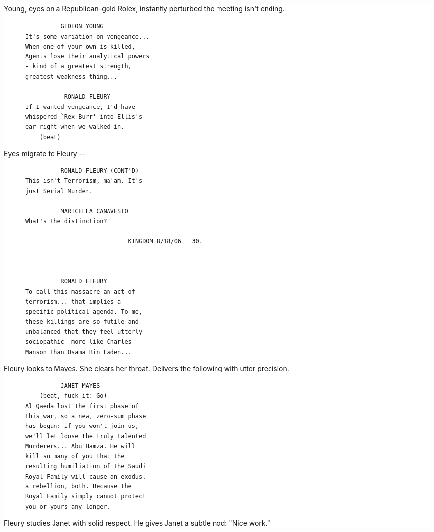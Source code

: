 Young, eyes on a Republican-gold Rolex, instantly perturbed
the meeting isn't ending.

                    GIDEON YOUNG
          It's some variation on vengeance...
          When one of your own is killed,
          Agents lose their analytical powers
          - kind of a greatest strength,
          greatest weakness thing...

                     RONALD FLEURY
          If I wanted vengeance, I'd have
          whispered `Rex Burr' into Ellis's
          ear right when we walked in.
              (beat)

Eyes migrate to Fleury --

                    RONALD FLEURY (CONT'D)
          This isn't Terrorism, ma'am. It's
          just Serial Murder.

                    MARICELLA CANAVESIO
          What's the distinction?

                                       KINGDOM 8/18/06   30.



                    RONALD FLEURY
          To call this massacre an act of
          terrorism... that implies a
          specific political agenda. To me,
          these killings are so futile and
          unbalanced that they feel utterly
          sociopathic- more like Charles
          Manson than Osama Bin Laden...

Fleury looks to Mayes. She clears her throat. Delivers the
following with utter precision.

                    JANET MAYES
              (beat, fuck it: Go)
          Al Qaeda lost the first phase of
          this war, so a new, zero-sum phase
          has begun: if you won't join us,
          we'll let loose the truly talented
          Murderers... Abu Hamza. He will
          kill so many of you that the
          resulting humiliation of the Saudi
          Royal Family will cause an exodus,
          a rebellion, both. Because the
          Royal Family simply cannot protect
          you or yours any longer.

Fleury studies Janet with solid respect. He gives Janet a
subtle nod: "Nice work."
